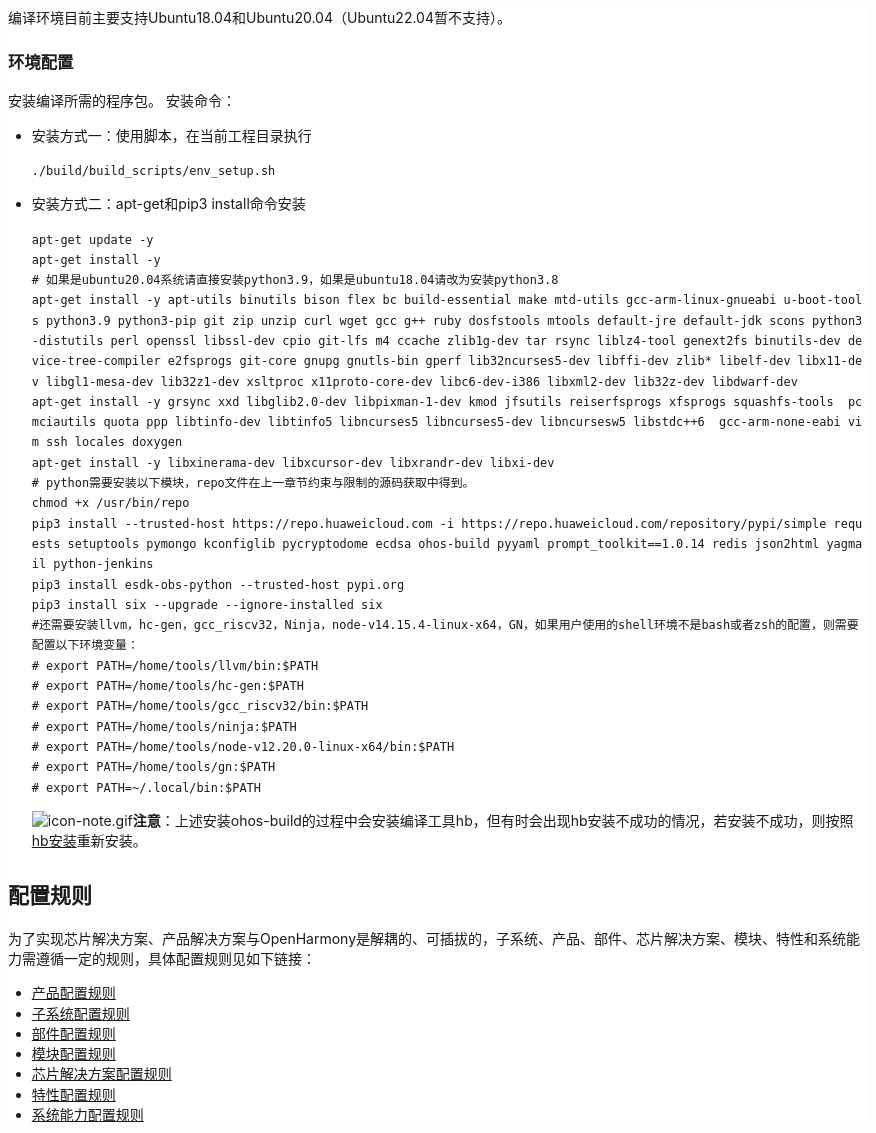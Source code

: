 编译环境目前主要支持Ubuntu18.04和Ubuntu20.04（Ubuntu22.04暂不支持）。

### 环境配置

安装编译所需的程序包。 安装命令：

- 安装方式一：使用脚本，在当前工程目录执行
  ```shell
  ./build/build_scripts/env_setup.sh
  ```
  
- 安装方式二：apt-get和pip3 install命令安装
  ```shell
  apt-get update -y 
  apt-get install -y  
  # 如果是ubuntu20.04系统请直接安装python3.9，如果是ubuntu18.04请改为安装python3.8
  apt-get install -y apt-utils binutils bison flex bc build-essential make mtd-utils gcc-arm-linux-gnueabi u-boot-tools python3.9 python3-pip git zip unzip curl wget gcc g++ ruby dosfstools mtools default-jre default-jdk scons python3-distutils perl openssl libssl-dev cpio git-lfs m4 ccache zlib1g-dev tar rsync liblz4-tool genext2fs binutils-dev device-tree-compiler e2fsprogs git-core gnupg gnutls-bin gperf lib32ncurses5-dev libffi-dev zlib* libelf-dev libx11-dev libgl1-mesa-dev lib32z1-dev xsltproc x11proto-core-dev libc6-dev-i386 libxml2-dev lib32z-dev libdwarf-dev 
  apt-get install -y grsync xxd libglib2.0-dev libpixman-1-dev kmod jfsutils reiserfsprogs xfsprogs squashfs-tools  pcmciautils quota ppp libtinfo-dev libtinfo5 libncurses5 libncurses5-dev libncursesw5 libstdc++6  gcc-arm-none-eabi vim ssh locales doxygen
  apt-get install -y libxinerama-dev libxcursor-dev libxrandr-dev libxi-dev
  # python需要安装以下模块，repo文件在上一章节约束与限制的源码获取中得到。
  chmod +x /usr/bin/repo 
  pip3 install --trusted-host https://repo.huaweicloud.com -i https://repo.huaweicloud.com/repository/pypi/simple requests setuptools pymongo kconfiglib pycryptodome ecdsa ohos-build pyyaml prompt_toolkit==1.0.14 redis json2html yagmail python-jenkins 
  pip3 install esdk-obs-python --trusted-host pypi.org 
  pip3 install six --upgrade --ignore-installed six
  #还需要安装llvm，hc-gen，gcc_riscv32，Ninja，node-v14.15.4-linux-x64，GN，如果用户使用的shell环境不是bash或者zsh的配置，则需要配置以下环境变量：
  # export PATH=/home/tools/llvm/bin:$PATH
  # export PATH=/home/tools/hc-gen:$PATH
  # export PATH=/home/tools/gcc_riscv32/bin:$PATH
  # export PATH=/home/tools/ninja:$PATH
  # export PATH=/home/tools/node-v12.20.0-linux-x64/bin:$PATH
  # export PATH=/home/tools/gn:$PATH
  # export PATH=~/.local/bin:$PATH
  ```

  ![icon-note.gif](../public_sys-resources/icon-note.gif)**注意**：上述安装ohos-build的过程中会安装编译工具hb，但有时会出现hb安装不成功的情况，若安装不成功，则按照[hb安装](../../device-dev/quick-start/quickstart-pkg-install-tool.md#安装hb)重新安装。


## 配置规则

为了实现芯片解决方案、产品解决方案与OpenHarmony是解耦的、可插拔的，子系统、产品、部件、芯片解决方案、模块、特性和系统能力需遵循一定的规则，具体配置规则见如下链接：

- [产品配置规则](subsys-build-product.md#产品配置规则)
- [子系统配置规则](subsys-build-subsystem.md#子系统配置规则)
- [部件配置规则](subsys-build-component.md#部件配置规则)
- [模块配置规则](subsys-build-module.md#模块配置规则)
- [芯片解决方案配置规则](subsys-build-chip_solution.md#芯片解决方案配置规则)
- [特性配置规则](subsys-build-feature.md#特性配置规则)
- [系统能力配置规则](subsys-build-syscap.md#如何按需配置部件的系统能力)
